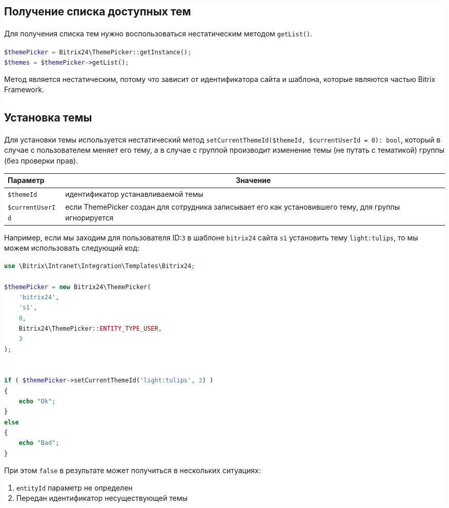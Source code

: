 ## Получение списка доступных тем

Для получения списка тем нужно воспользоваться нестатическим методом `getList()`.

```php
$themePicker = Bitrix24\ThemePicker::getInstance();
$themes = $themePicker->getList();
```

Метод является нестатическим, потому что зависит от идентификатора сайта и шаблона, которые являются частью Bitrix Framework.

## Установка темы

Для установки темы используется нестатический метод `setCurrentThemeId($themeId, $currentUserId = 0): bool`, который в случае с пользователем меняет его тему, а в случае с группой производит изменение темы (не путать с тематикой) группы (без проверки прав).

| Параметр         | Значение                                                                                              |
|:-----------------|-------------------------------------------------------------------------------------------------------|
| `$themeId`       | идентификатор устанавливаемой темы                                                                    |
| `$currentUserId` | если ThemePicker создан для сотрудника записывает его как установившего тему, для группы игнорируется |

Например, если мы заходим для пользователя ID:`3` в шаблоне `bitrix24` сайта `s1` установить тему `light:tulips`, то мы можем использовать следующий код:

```php
use \Bitrix\Intranet\Integration\Templates\Bitrix24;

$themePicker = new Bitrix24\ThemePicker(
    'bitrix24',
    's1',
    0,
    Bitrix24\ThemePicker::ENTITY_TYPE_USER,
    3
);


if ( $themePicker->setCurrentThemeId('light:tulips', 3) )
{
    echo "Ok";
}
else
{
    echo "Bad";
}
```

При этом `false` в результате может получиться в нескольких ситуациях:
1. `entityId` параметр не определен
2. Передан идентификатор несуществующей темы

